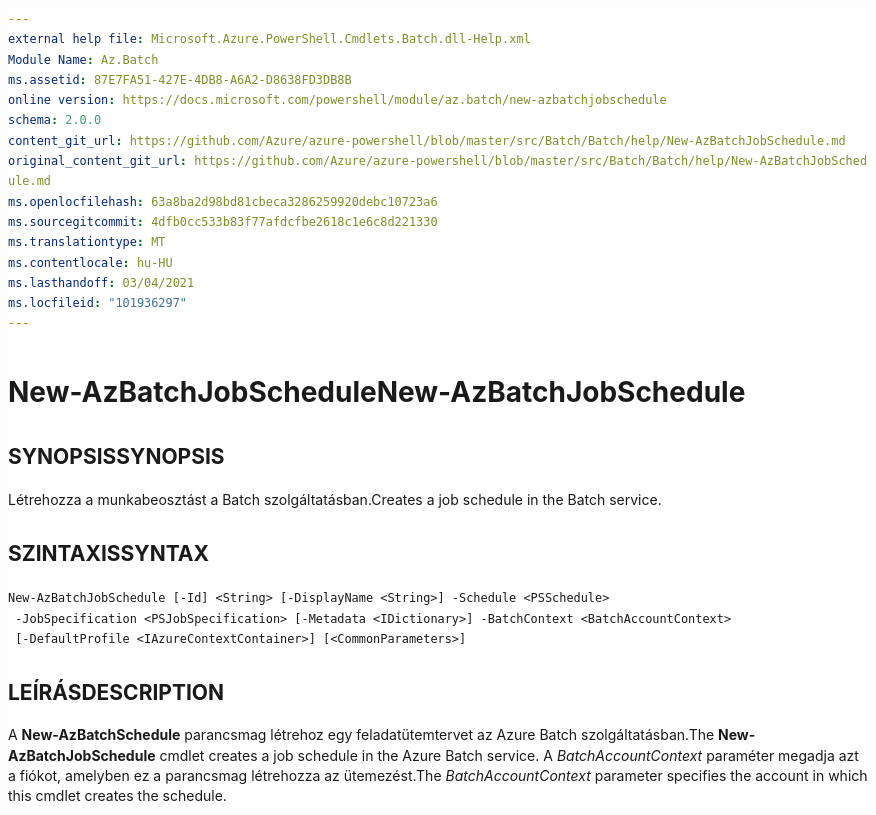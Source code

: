 ```yaml
---
external help file: Microsoft.Azure.PowerShell.Cmdlets.Batch.dll-Help.xml
Module Name: Az.Batch
ms.assetid: 87E7FA51-427E-4DB8-A6A2-D8638FD3DB8B
online version: https://docs.microsoft.com/powershell/module/az.batch/new-azbatchjobschedule
schema: 2.0.0
content_git_url: https://github.com/Azure/azure-powershell/blob/master/src/Batch/Batch/help/New-AzBatchJobSchedule.md
original_content_git_url: https://github.com/Azure/azure-powershell/blob/master/src/Batch/Batch/help/New-AzBatchJobSchedule.md
ms.openlocfilehash: 63a8ba2d98bd81cbeca3286259920debc10723a6
ms.sourcegitcommit: 4dfb0cc533b83f77afdcfbe2618c1e6c8d221330
ms.translationtype: MT
ms.contentlocale: hu-HU
ms.lasthandoff: 03/04/2021
ms.locfileid: "101936297"
---
```

# <span data-ttu-id="59b69-101">New-AzBatchJobSchedule</span><span class="sxs-lookup"><span data-stu-id="59b69-101">New-AzBatchJobSchedule</span></span>

## <span data-ttu-id="59b69-102">SYNOPSIS</span><span class="sxs-lookup"><span data-stu-id="59b69-102">SYNOPSIS</span></span>
<span data-ttu-id="59b69-103">Létrehozza a munkabeosztást a Batch szolgáltatásban.</span><span class="sxs-lookup"><span data-stu-id="59b69-103">Creates a job schedule in the Batch service.</span></span>

## <span data-ttu-id="59b69-104">SZINTAXIS</span><span class="sxs-lookup"><span data-stu-id="59b69-104">SYNTAX</span></span>

```
New-AzBatchJobSchedule [-Id] <String> [-DisplayName <String>] -Schedule <PSSchedule>
 -JobSpecification <PSJobSpecification> [-Metadata <IDictionary>] -BatchContext <BatchAccountContext>
 [-DefaultProfile <IAzureContextContainer>] [<CommonParameters>]
```

## <span data-ttu-id="59b69-105">LEÍRÁS</span><span class="sxs-lookup"><span data-stu-id="59b69-105">DESCRIPTION</span></span>
<span data-ttu-id="59b69-106">A **New-AzBatchSchedule** parancsmag létrehoz egy feladatütemtervet az Azure Batch szolgáltatásban.</span><span class="sxs-lookup"><span data-stu-id="59b69-106">The **New-AzBatchJobSchedule** cmdlet creates a job schedule in the Azure Batch service.</span></span>
<span data-ttu-id="59b69-107">A *BatchAccountContext* paraméter megadja azt a fiókot, amelyben ez a parancsmag létrehozza az ütemezést.</span><span class="sxs-lookup"><span data-stu-id="59b69-107">The *BatchAccountContext* parameter specifies the account in which this cmdlet creates the schedule.</span></span>
